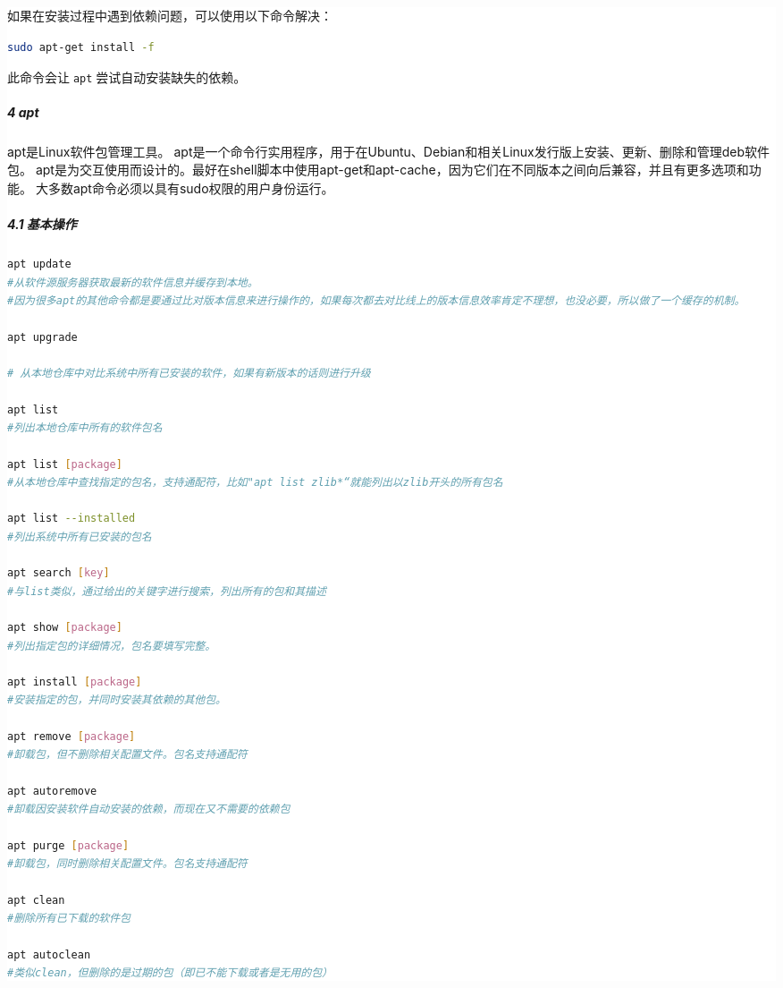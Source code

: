 如果在安装过程中遇到依赖问题，可以使用以下命令解决：

```sh
sudo apt-get install -f
```

此命令会让 `apt` 尝试自动安装缺失的依赖。

##### 4 apt

apt是Linux软件包管理工具。
apt是一个命令行实用程序，用于在Ubuntu、Debian和相关Linux发行版上安装、更新、删除和管理deb软件包。
apt是为交互使用而设计的。最好在shell脚本中使用apt-get和apt-cache，因为它们在不同版本之间向后兼容，并且有更多选项和功能。
大多数apt命令必须以具有sudo权限的用户身份运行。

##### 4.1 基本操作

```sh
apt update
#从软件源服务器获取最新的软件信息并缓存到本地。
#因为很多apt的其他命令都是要通过比对版本信息来进行操作的，如果每次都去对比线上的版本信息效率肯定不理想，也没必要，所以做了一个缓存的机制。

apt upgrade

# 从本地仓库中对比系统中所有已安装的软件，如果有新版本的话则进行升级

apt list
#列出本地仓库中所有的软件包名

apt list [package]
#从本地仓库中查找指定的包名，支持通配符，比如"apt list zlib*“就能列出以zlib开头的所有包名

apt list --installed
#列出系统中所有已安装的包名

apt search [key]
#与list类似，通过给出的关键字进行搜索，列出所有的包和其描述

apt show [package]
#列出指定包的详细情况，包名要填写完整。

apt install [package]
#安装指定的包，并同时安装其依赖的其他包。

apt remove [package]
#卸载包，但不删除相关配置文件。包名支持通配符

apt autoremove
#卸载因安装软件自动安装的依赖，而现在又不需要的依赖包

apt purge [package]
#卸载包，同时删除相关配置文件。包名支持通配符

apt clean
#删除所有已下载的软件包

apt autoclean
#类似clean，但删除的是过期的包（即已不能下载或者是无用的包）
```
